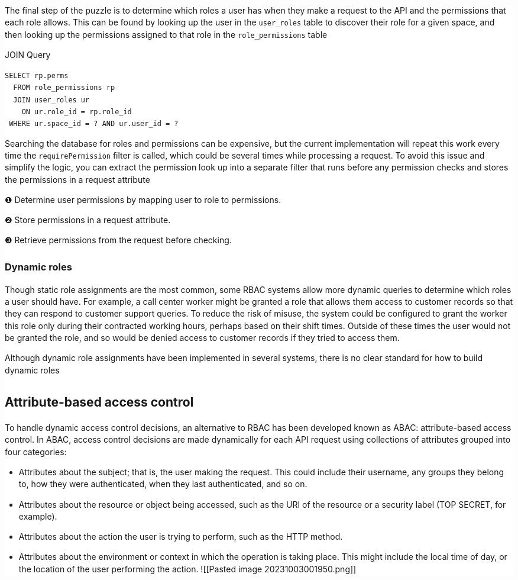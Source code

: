 The final step of the puzzle is to determine which roles a user has when they make a request to the API and the permissions that each role allows. This can be found by looking up the user in the `user_roles` table to discover their role for a given space, and then looking up the permissions assigned to that role in the `role_permissions` table

JOIN Query

```
SELECT rp.perms
  FROM role_permissions rp
  JOIN user_roles ur
    ON ur.role_id = rp.role_id
 WHERE ur.space_id = ? AND ur.user_id = ?
```

Searching the database for roles and permissions can be expensive, but the current implementation will repeat this work every time the `requirePermission` filter is called, which could be several times while processing a request. To avoid this issue and simplify the logic, you can extract the permission look up into a separate filter that runs before any permission checks and stores the permissions in a request attribute


❶ Determine user permissions by mapping user to role to permissions.

❷ Store permissions in a request attribute.

❸ Retrieve permissions from the request before checking.

### Dynamic roles

Though static role assignments are the most common, some RBAC systems allow more dynamic queries to determine which roles a user should have. For example, a call center worker might be granted a role that allows them access to customer records so that they can respond to customer support queries. To reduce the risk of misuse, the system could be configured to grant the worker this role only during their contracted working hours, perhaps based on their shift times. Outside of these times the user would not be granted the role, and so would be denied access to customer records if they tried to access them.

Although dynamic role assignments have been implemented in several systems, there is no clear standard for how to build dynamic roles

## Attribute-based access control

To handle dynamic access control decisions, an alternative to RBAC has been developed known as ABAC: attribute-based access control. In ABAC, access control decisions are made dynamically for each API request using collections of attributes grouped into four categories:

- Attributes about the subject; that is, the user making the request. This could include their username, any groups they belong to, how they were authenticated, when they last authenticated, and so on.
    
- Attributes about the resource or object being accessed, such as the URI of the resource or a security label (TOP SECRET, for example).
    
- Attributes about the action the user is trying to perform, such as the HTTP method.
    
- Attributes about the environment or context in which the operation is taking place. This might include the local time of day, or the location of the user performing the action.
![[Pasted image 20231003001950.png]]
